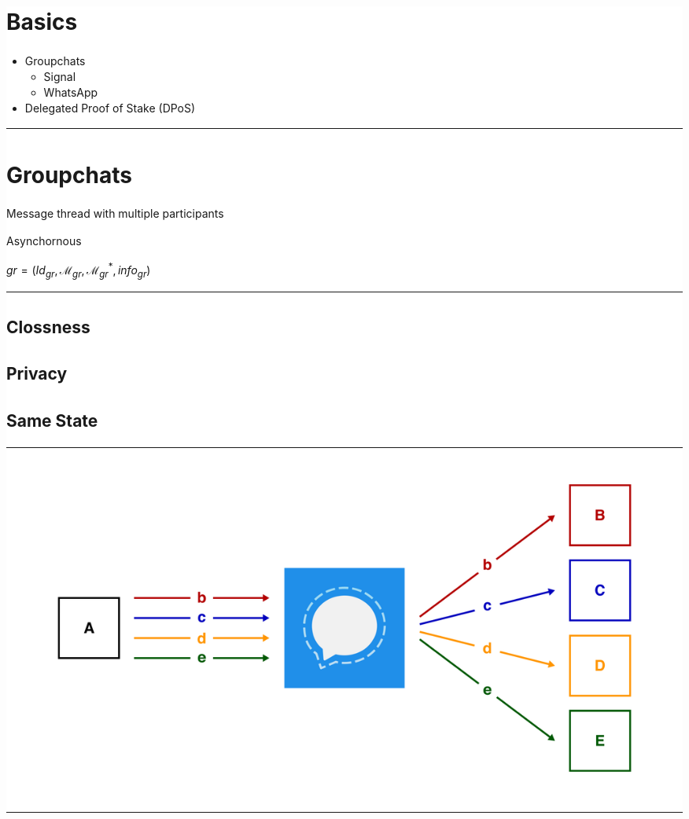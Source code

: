 


# Basics
- Groupchats
    - Signal
    - WhatsApp
- Delegated Proof of Stake (DPoS)
---

# Groupchats

Message thread with multiple participants

Asynchornous

$gr = (\textit{Id}_{gr}, \mathcal{M}_{gr}, \mathcal{M}^*_{gr}, \textit{info}_{gr})$

---
## Clossness

## Privacy

## Same State

---

![Signal Sending](imgs/SignalSending.svg)

---